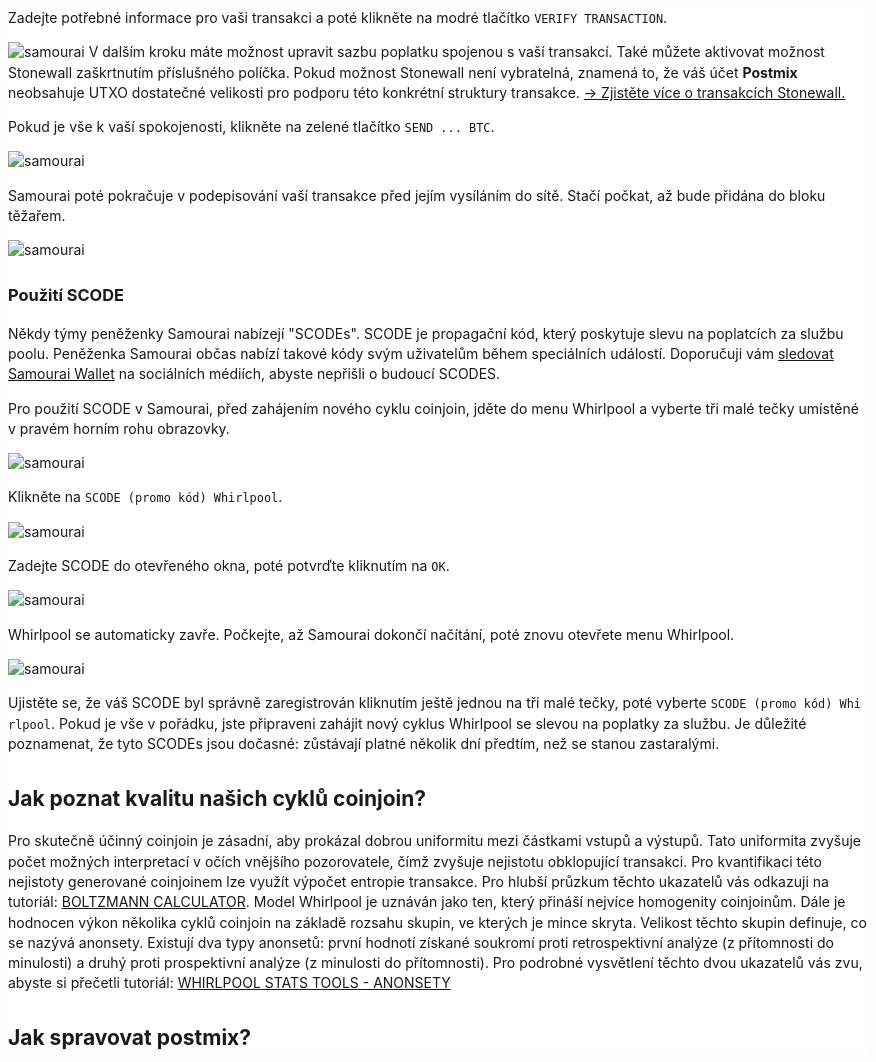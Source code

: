 Zadejte potřebné informace pro vaši transakci a poté klikněte na modré tlačítko `VERIFY TRANSACTION`.

![samourai](assets/notext/43.webp)
V dalším kroku máte možnost upravit sazbu poplatku spojenou s vaší transakcí. Také můžete aktivovat možnost Stonewall zaškrtnutím příslušného políčka. Pokud možnost Stonewall není vybratelná, znamená to, že váš účet **Postmix** neobsahuje UTXO dostatečné velikosti pro podporu této konkrétní struktury transakce.
[-> Zjistěte více o transakcích Stonewall.](https://planb.network/tutorials/privacy/on-chain/stonewall-033daa45-d42c-40e1-9511-cea89751c3d4)

Pokud je vše k vaší spokojenosti, klikněte na zelené tlačítko `SEND ... BTC`.

![samourai](assets/notext/44.webp)

Samourai poté pokračuje v podepisování vaší transakce před jejím vysíláním do sítě. Stačí počkat, až bude přidána do bloku těžařem.

![samourai](assets/notext/45.webp)

### Použití SCODE
Někdy týmy peněženky Samourai nabízejí "SCODEs". SCODE je propagační kód, který poskytuje slevu na poplatcích za službu poolu. Peněženka Samourai občas nabízí takové kódy svým uživatelům během speciálních událostí. Doporučuji vám [sledovat Samourai Wallet](https://twitter.com/SamouraiWallet) na sociálních médiích, abyste nepřišli o budoucí SCODES.

Pro použití SCODE v Samourai, před zahájením nového cyklu coinjoin, jděte do menu Whirlpool a vyberte tři malé tečky umístěné v pravém horním rohu obrazovky.

![samourai](assets/notext/46.webp)

Klikněte na `SCODE (promo kód) Whirlpool`.

![samourai](assets/notext/47.webp)

Zadejte SCODE do otevřeného okna, poté potvrďte kliknutím na `OK`.

![samourai](assets/notext/48.webp)

Whirlpool se automaticky zavře. Počkejte, až Samourai dokončí načítání, poté znovu otevřete menu Whirlpool.

![samourai](assets/notext/49.webp)

Ujistěte se, že váš SCODE byl správně zaregistrován kliknutím ještě jednou na tři malé tečky, poté vyberte `SCODE (promo kód) Whirlpool`. Pokud je vše v pořádku, jste připraveni zahájit nový cyklus Whirlpool se slevou na poplatky za službu. Je důležité poznamenat, že tyto SCODEs jsou dočasné: zůstávají platné několik dní předtím, než se stanou zastaralými.

## Jak poznat kvalitu našich cyklů coinjoin?
Pro skutečně účinný coinjoin je zásadní, aby prokázal dobrou uniformitu mezi částkami vstupů a výstupů. Tato uniformita zvyšuje počet možných interpretací v očích vnějšího pozorovatele, čímž zvyšuje nejistotu obklopující transakci. Pro kvantifikaci této nejistoty generované coinjoinem lze využít výpočet entropie transakce. Pro hlubší průzkum těchto ukazatelů vás odkazuji na tutoriál: [BOLTZMANN CALCULATOR](https://planb.network/tutorials/privacy/analysis/boltzmann-entropy-738e45af-18a6-4ce6-af1a-1bf58e15f1fe). Model Whirlpool je uznáván jako ten, který přináší nejvíce homogenity coinjoinům.
Dále je hodnocen výkon několika cyklů coinjoin na základě rozsahu skupin, ve kterých je mince skryta. Velikost těchto skupin definuje, co se nazývá anonsety. Existují dva typy anonsetů: první hodnotí získané soukromí proti retrospektivní analýze (z přítomnosti do minulosti) a druhý proti prospektivní analýze (z minulosti do přítomnosti). Pro podrobné vysvětlení těchto dvou ukazatelů vás zvu, abyste si přečetli tutoriál: [WHIRLPOOL STATS TOOLS - ANONSETY](https://planb.network/tutorials/privacy/analysis/wst-anonsets-0354b793-c301-48af-af75-f87569756375)
## Jak spravovat postmix?